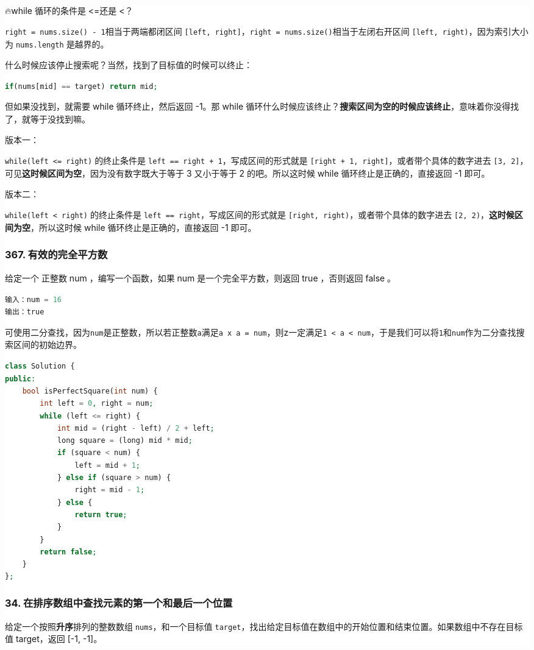 🔥while 循环的条件是 <=还是 <？

`right = nums.size() - 1`相当于两端都闭区间 `[left, right]`，`right = nums.size()`相当于左闭右开区间 `[left, right)`，因为索引大小为 `nums.length` 是越界的。

什么时候应该停止搜索呢？当然，找到了目标值的时候可以终止：

```php
if(nums[mid] == target) return mid; 
```

但如果没找到，就需要 while 循环终止，然后返回 -1。那 while 循环什么时候应该终止？**搜索区间为空的时候应该终止**，意味着你没得找了，就等于没找到嘛。

版本一：

`while(left <= right)` 的终止条件是 `left == right + 1`，写成区间的形式就是 `[right + 1, right]`，或者带个具体的数字进去 `[3, 2]`，可见**这时候区间为空**，因为没有数字既大于等于 3 又小于等于 2 的吧。所以这时候 while 循环终止是正确的，直接返回 -1 即可。

版本二：

`while(left < right)` 的终止条件是 `left == right`，写成区间的形式就是 `[right, right)`，或者带个具体的数字进去 `[2, 2)`，**这时候区间为空**，所以这时候 while 循环终止是正确的，直接返回 -1 即可。

### 367. 有效的完全平方数

给定一个 正整数 num ，编写一个函数，如果 num 是一个完全平方数，则返回 true ，否则返回 false 。

```php
输入：num = 16
输出：true
```

可使用二分查找，因为`num`是正整数，所以若正整数`a`满足`a x a = num`，则z一定满足`1 < a < num`，于是我们可以将`1`和`num`作为二分查找搜索区间的初始边界。

```php
class Solution {
public:
    bool isPerfectSquare(int num) {
        int left = 0, right = num;
        while (left <= right) {
            int mid = (right - left) / 2 + left;
            long square = (long) mid * mid;
            if (square < num) {
                left = mid + 1;
            } else if (square > num) {
                right = mid - 1;
            } else {
                return true;
            }
        }
        return false;
    }
};
```

### 34. 在排序数组中查找元素的第一个和最后一个位置

给定一个按照**升序**排列的整数数组 `nums`，和一个目标值 `target`，找出给定目标值在数组中的开始位置和结束位置。如果数组中不存在目标值 target，返回 [-1, -1]。
